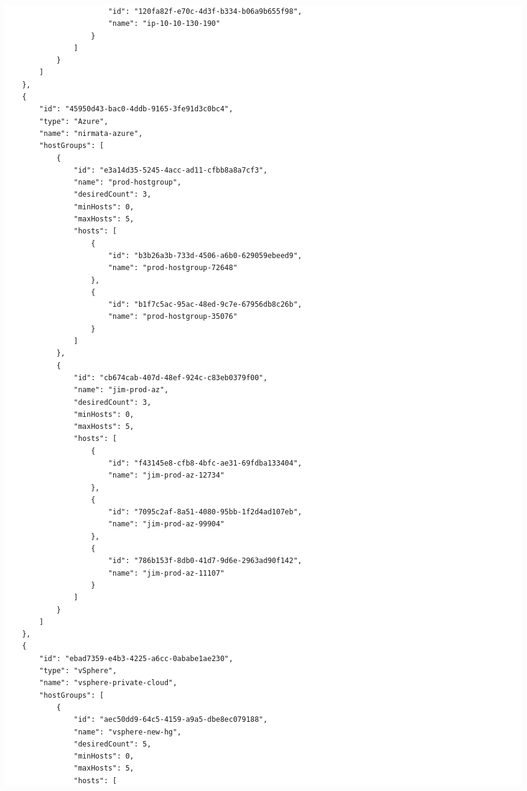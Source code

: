                             "id": "120fa82f-e70c-4d3f-b334-b06a9b655f98",
                            "name": "ip-10-10-130-190"
                        }
                    ]
                }
            ]
        },
        {
            "id": "45950d43-bac0-4ddb-9165-3fe91d3c0bc4",
            "type": "Azure",
            "name": "nirmata-azure",
            "hostGroups": [
                {
                    "id": "e3a14d35-5245-4acc-ad11-cfbb8a8a7cf3",
                    "name": "prod-hostgroup",
                    "desiredCount": 3,
                    "minHosts": 0,
                    "maxHosts": 5,
                    "hosts": [
                        {
                            "id": "b3b26a3b-733d-4506-a6b0-629059ebeed9",
                            "name": "prod-hostgroup-72648"
                        },
                        {
                            "id": "b1f7c5ac-95ac-48ed-9c7e-67956db8c26b",
                            "name": "prod-hostgroup-35076"
                        }
                    ]
                },
                {
                    "id": "cb674cab-407d-48ef-924c-c83eb0379f00",
                    "name": "jim-prod-az",
                    "desiredCount": 3,
                    "minHosts": 0,
                    "maxHosts": 5,
                    "hosts": [
                        {
                            "id": "f43145e8-cfb8-4bfc-ae31-69fdba133404",
                            "name": "jim-prod-az-12734"
                        },
                        {
                            "id": "7095c2af-8a51-4080-95bb-1f2d4ad107eb",
                            "name": "jim-prod-az-99904"
                        },
                        {
                            "id": "786b153f-8db0-41d7-9d6e-2963ad90f142",
                            "name": "jim-prod-az-11107"
                        }
                    ]
                }
            ]
        },
        {
            "id": "ebad7359-e4b3-4225-a6cc-0ababe1ae230",
            "type": "vSphere",
            "name": "vsphere-private-cloud",
            "hostGroups": [
                {
                    "id": "aec50dd9-64c5-4159-a9a5-dbe8ec079188",
                    "name": "vsphere-new-hg",
                    "desiredCount": 5,
                    "minHosts": 0,
                    "maxHosts": 5,
                    "hosts": [